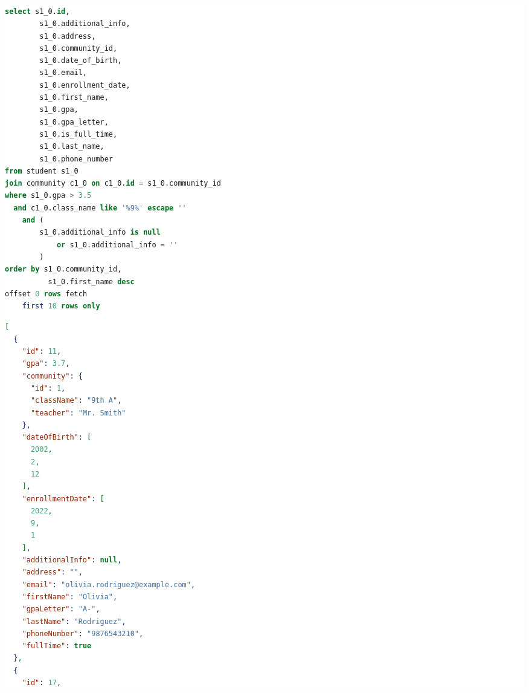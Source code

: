   </TabItem>
  <TabItem value="query.sql" label="query.sql">

  ```sql showLineNumbers 
select s1_0.id,
          s1_0.additional_info,
          s1_0.address,
          s1_0.community_id,
          s1_0.date_of_birth,
          s1_0.email,
          s1_0.enrollment_date,
          s1_0.first_name,
          s1_0.gpa,
          s1_0.gpa_letter,
          s1_0.is_full_time,
          s1_0.last_name,
          s1_0.phone_number
  from student s1_0
  join community c1_0 on c1_0.id = s1_0.community_id
  where s1_0.gpa > 3.5
    and c1_0.class_name like '%9%' escape ''
      and (
          s1_0.additional_info is null
              or s1_0.additional_info = ''
          )
  order by s1_0.community_id,
            s1_0.first_name desc
  offset 0 rows fetch
      first 10 rows only
  ```

  </TabItem>
  <TabItem value="result.json" label="result.json">

  ```json showLineNumbers 
[
    {
      "id": 11,
      "gpa": 3.7,
      "community": {
        "id": 1,
        "className": "9th A",
        "teacher": "Mr. Smith"
      },
      "dateOfBirth": [
        2002,
        2,
        12
      ],
      "enrollmentDate": [
        2022,
        9,
        1
      ],
      "additionalInfo": null,
      "address": "",
      "email": "olivia.rodriguez@example.com",
      "firstName": "Olivia",
      "gpaLetter": "A-",
      "lastName": "Rodriguez",
      "phoneNumber": "9876543210",
      "fullTime": true
    },
    {
      "id": 17,
  ```